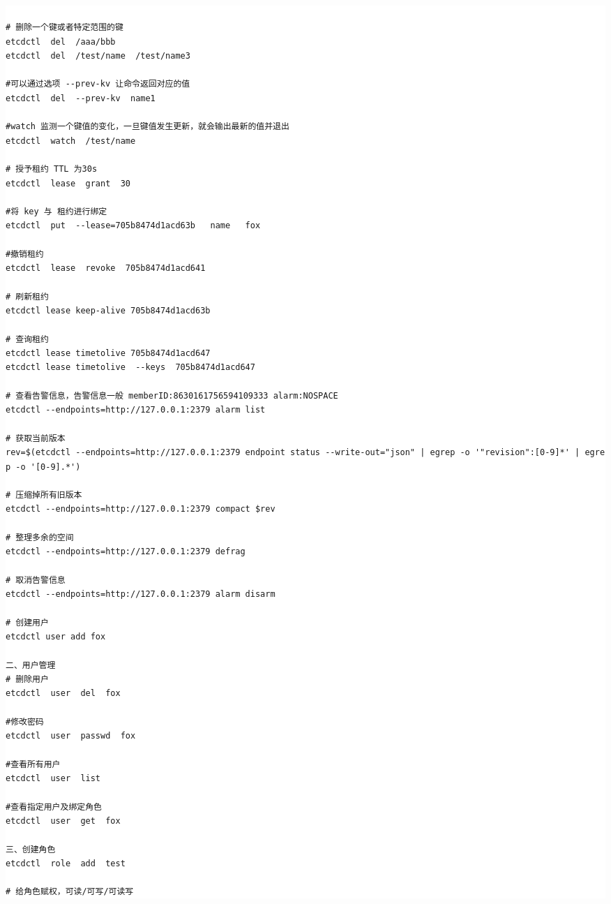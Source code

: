 ```shell

# 删除一个键或者特定范围的键
etcdctl  del  /aaa/bbb
etcdctl  del  /test/name  /test/name3

#可以通过选项 ‐‐prev‐kv 让命令返回对应的值 
etcdctl  del  ‐‐prev‐kv  name1

#watch 监测一个键值的变化，一旦键值发生更新，就会输出最新的值并退出
etcdctl  watch  /test/name

# 授予租约 TTL 为30s
etcdctl  lease  grant  30

#将 key 与 租约进行绑定
etcdctl  put  ‐‐lease=705b8474d1acd63b   name   fox

#撤销租约
etcdctl  lease  revoke  705b8474d1acd641

# 刷新租约
etcdctl lease keep-alive 705b8474d1acd63b

# 查询租约
etcdctl lease timetolive 705b8474d1acd647
etcdctl lease timetolive  ‐‐keys  705b8474d1acd647

# 查看告警信息，告警信息一般 memberID:8630161756594109333 alarm:NOSPACE
etcdctl --endpoints=http://127.0.0.1:2379 alarm list

# 获取当前版本
rev=$(etcdctl --endpoints=http://127.0.0.1:2379 endpoint status --write-out="json" | egrep -o '"revision":[0-9]*' | egrep -o '[0-9].*')

# 压缩掉所有旧版本
etcdctl --endpoints=http://127.0.0.1:2379 compact $rev

# 整理多余的空间
etcdctl --endpoints=http://127.0.0.1:2379 defrag

# 取消告警信息
etcdctl --endpoints=http://127.0.0.1:2379 alarm disarm

# 创建用户
etcdctl user add fox

二、用户管理
# 删除用户
etcdctl  user  del  fox

#修改密码
etcdctl  user  passwd  fox 

#查看所有用户
etcdctl  user  list

#查看指定用户及绑定角色 
etcdctl  user  get  fox

三、创建角色
etcdctl  role  add  test

# 给角色赋权，可读/可写/可读写
```